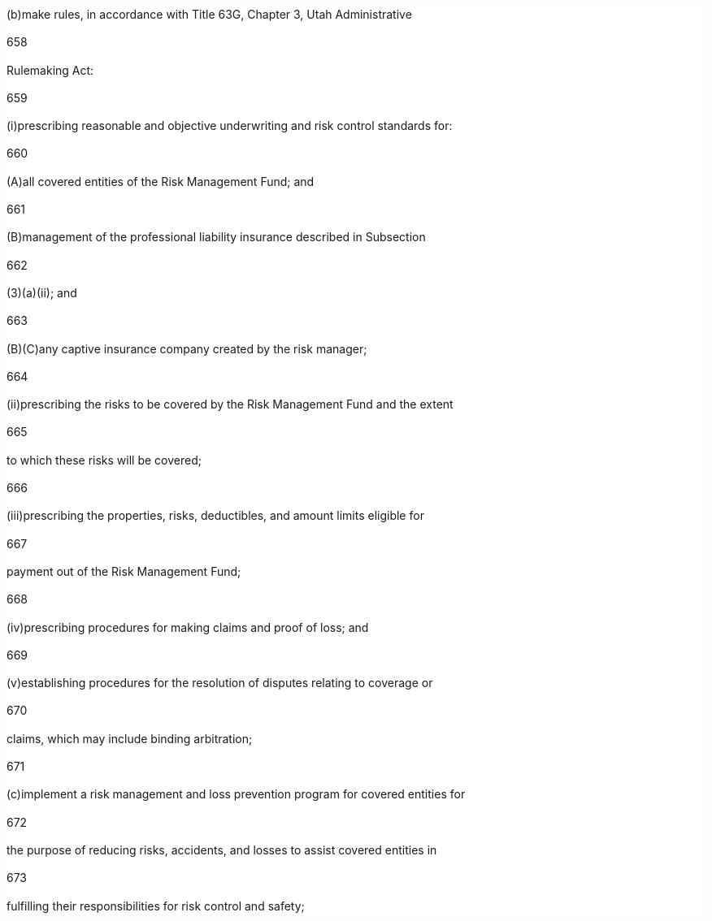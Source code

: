 (b)make rules, in accordance with Title 63G, Chapter 3, Utah Administrative

658

Rulemaking Act:

659

(i)prescribing reasonable and objective underwriting and risk control standards for:

660

(A)all covered entities of the Risk Management Fund; and

661

(B)management of the professional liability insurance described in Subsection

662

(3)(a)(ii); and

663

(B)(C)any captive insurance company created by the risk manager;

664

(ii)prescribing the risks to be covered by the Risk Management Fund and the extent

665

to which these risks will be covered;

666

(iii)prescribing the properties, risks, deductibles, and amount limits eligible for

667

payment out of the Risk Management Fund;

668

(iv)prescribing procedures for making claims and proof of loss; and

669

(v)establishing procedures for the resolution of disputes relating to coverage or

670

claims, which may include binding arbitration;

671

(c)implement a risk management and loss prevention program for covered entities for

672

the purpose of reducing risks, accidents, and losses to assist covered entities in

673

fulfilling their responsibilities for risk control and safety;
